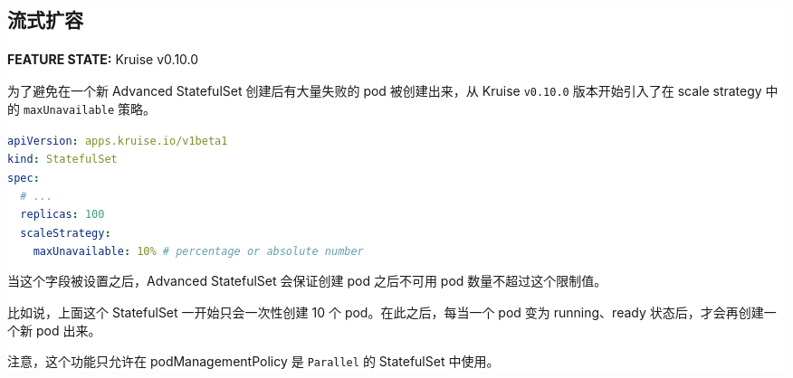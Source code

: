 ## 流式扩容

**FEATURE STATE:** Kruise v0.10.0

为了避免在一个新 Advanced StatefulSet 创建后有大量失败的 pod 被创建出来，从 Kruise `v0.10.0` 版本开始引入了在 scale strategy 中的 `maxUnavailable` 策略。

```yaml
apiVersion: apps.kruise.io/v1beta1
kind: StatefulSet
spec:
  # ...
  replicas: 100
  scaleStrategy:
    maxUnavailable: 10% # percentage or absolute number
```

当这个字段被设置之后，Advanced StatefulSet 会保证创建 pod 之后不可用 pod 数量不超过这个限制值。

比如说，上面这个 StatefulSet 一开始只会一次性创建 10 个 pod。在此之后，每当一个 pod 变为 running、ready 状态后，才会再创建一个新 pod 出来。

注意，这个功能只允许在 podManagementPolicy 是 `Parallel` 的 StatefulSet 中使用。
